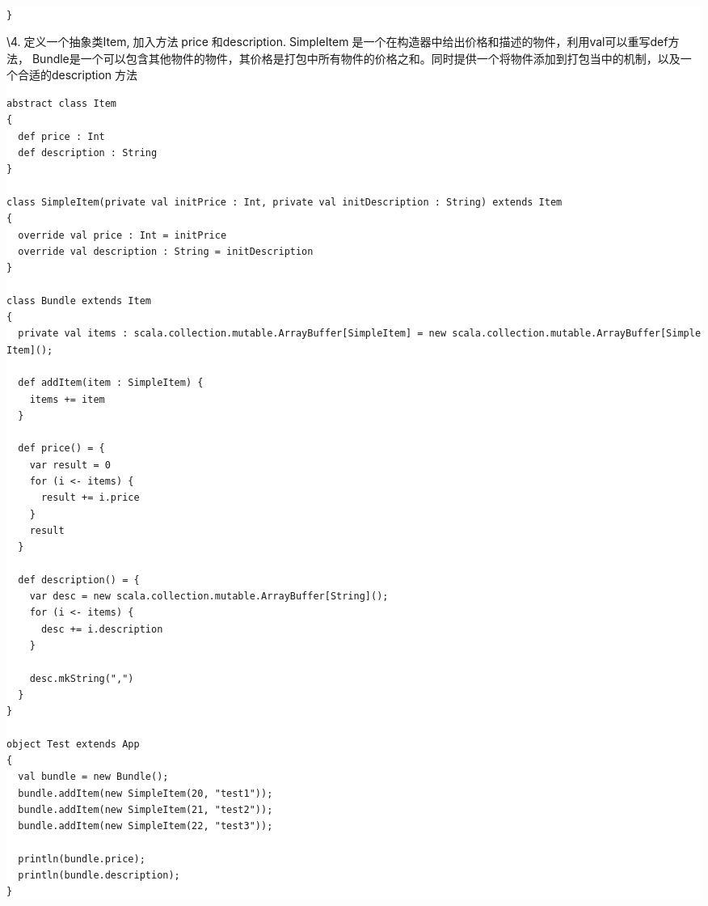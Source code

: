 ```
}
```

\4. 定义一个抽象类Item, 加入方法 price 和description. SimpleItem 是一个在构造器中给出价格和描述的物件，利用val可以重写def方法， Bundle是一个可以包含其他物件的物件，其价格是打包中所有物件的价格之和。同时提供一个将物件添加到打包当中的机制，以及一个合适的description 方法

```
abstract class Item
{
  def price : Int
  def description : String
}

class SimpleItem(private val initPrice : Int, private val initDescription : String) extends Item
{
  override val price : Int = initPrice
  override val description : String = initDescription
}

class Bundle extends Item
{
  private val items : scala.collection.mutable.ArrayBuffer[SimpleItem] = new scala.collection.mutable.ArrayBuffer[SimpleItem]();

  def addItem(item : SimpleItem) {
    items += item
  }

  def price() = {
    var result = 0
    for (i <- items) {
      result += i.price
    }
    result
  }

  def description() = {
    var desc = new scala.collection.mutable.ArrayBuffer[String]();
    for (i <- items) {
      desc += i.description
    }

    desc.mkString(",")
  }
}

object Test extends App
{
  val bundle = new Bundle();
  bundle.addItem(new SimpleItem(20, "test1"));
  bundle.addItem(new SimpleItem(21, "test2"));
  bundle.addItem(new SimpleItem(22, "test3"));

  println(bundle.price);
  println(bundle.description);
}
```
